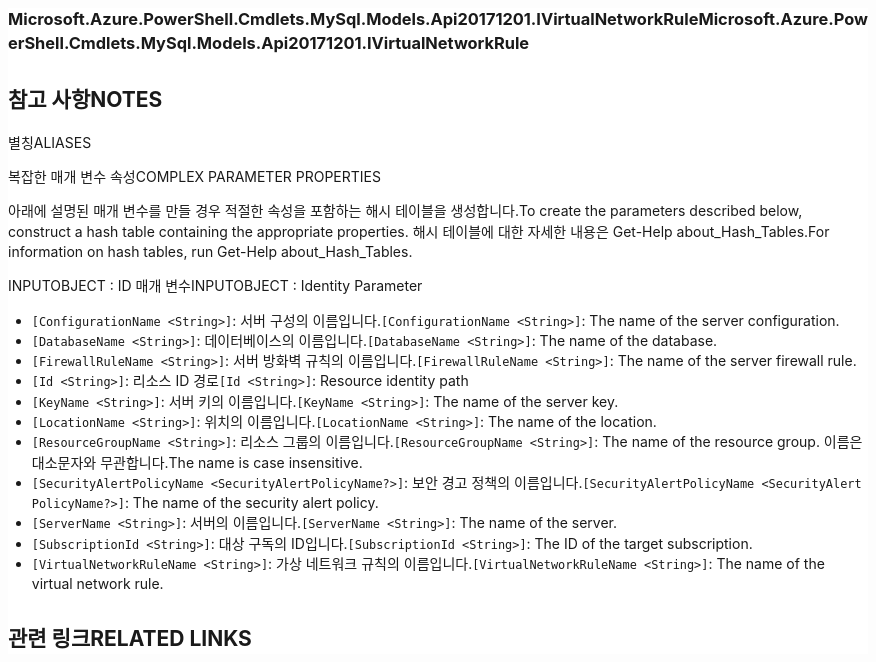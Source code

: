 ### <span data-ttu-id="d31da-139">Microsoft.Azure.PowerShell.Cmdlets.MySql.Models.Api20171201.IVirtualNetworkRule</span><span class="sxs-lookup"><span data-stu-id="d31da-139">Microsoft.Azure.PowerShell.Cmdlets.MySql.Models.Api20171201.IVirtualNetworkRule</span></span>

## <span data-ttu-id="d31da-140">참고 사항</span><span class="sxs-lookup"><span data-stu-id="d31da-140">NOTES</span></span>

<span data-ttu-id="d31da-141">별칭</span><span class="sxs-lookup"><span data-stu-id="d31da-141">ALIASES</span></span>

<span data-ttu-id="d31da-142">복잡한 매개 변수 속성</span><span class="sxs-lookup"><span data-stu-id="d31da-142">COMPLEX PARAMETER PROPERTIES</span></span>

<span data-ttu-id="d31da-143">아래에 설명된 매개 변수를 만들 경우 적절한 속성을 포함하는 해시 테이블을 생성합니다.</span><span class="sxs-lookup"><span data-stu-id="d31da-143">To create the parameters described below, construct a hash table containing the appropriate properties.</span></span> <span data-ttu-id="d31da-144">해시 테이블에 대한 자세한 내용은 Get-Help about_Hash_Tables.</span><span class="sxs-lookup"><span data-stu-id="d31da-144">For information on hash tables, run Get-Help about_Hash_Tables.</span></span>


<span data-ttu-id="d31da-145">INPUTOBJECT <IMySqlIdentity> : ID 매개 변수</span><span class="sxs-lookup"><span data-stu-id="d31da-145">INPUTOBJECT <IMySqlIdentity>: Identity Parameter</span></span>
  - <span data-ttu-id="d31da-146">`[ConfigurationName <String>]`: 서버 구성의 이름입니다.</span><span class="sxs-lookup"><span data-stu-id="d31da-146">`[ConfigurationName <String>]`: The name of the server configuration.</span></span>
  - <span data-ttu-id="d31da-147">`[DatabaseName <String>]`: 데이터베이스의 이름입니다.</span><span class="sxs-lookup"><span data-stu-id="d31da-147">`[DatabaseName <String>]`: The name of the database.</span></span>
  - <span data-ttu-id="d31da-148">`[FirewallRuleName <String>]`: 서버 방화벽 규칙의 이름입니다.</span><span class="sxs-lookup"><span data-stu-id="d31da-148">`[FirewallRuleName <String>]`: The name of the server firewall rule.</span></span>
  - <span data-ttu-id="d31da-149">`[Id <String>]`: 리소스 ID 경로</span><span class="sxs-lookup"><span data-stu-id="d31da-149">`[Id <String>]`: Resource identity path</span></span>
  - <span data-ttu-id="d31da-150">`[KeyName <String>]`: 서버 키의 이름입니다.</span><span class="sxs-lookup"><span data-stu-id="d31da-150">`[KeyName <String>]`: The name of the server key.</span></span>
  - <span data-ttu-id="d31da-151">`[LocationName <String>]`: 위치의 이름입니다.</span><span class="sxs-lookup"><span data-stu-id="d31da-151">`[LocationName <String>]`: The name of the location.</span></span>
  - <span data-ttu-id="d31da-152">`[ResourceGroupName <String>]`: 리소스 그룹의 이름입니다.</span><span class="sxs-lookup"><span data-stu-id="d31da-152">`[ResourceGroupName <String>]`: The name of the resource group.</span></span> <span data-ttu-id="d31da-153">이름은 대소문자와 무관합니다.</span><span class="sxs-lookup"><span data-stu-id="d31da-153">The name is case insensitive.</span></span>
  - <span data-ttu-id="d31da-154">`[SecurityAlertPolicyName <SecurityAlertPolicyName?>]`: 보안 경고 정책의 이름입니다.</span><span class="sxs-lookup"><span data-stu-id="d31da-154">`[SecurityAlertPolicyName <SecurityAlertPolicyName?>]`: The name of the security alert policy.</span></span>
  - <span data-ttu-id="d31da-155">`[ServerName <String>]`: 서버의 이름입니다.</span><span class="sxs-lookup"><span data-stu-id="d31da-155">`[ServerName <String>]`: The name of the server.</span></span>
  - <span data-ttu-id="d31da-156">`[SubscriptionId <String>]`: 대상 구독의 ID입니다.</span><span class="sxs-lookup"><span data-stu-id="d31da-156">`[SubscriptionId <String>]`: The ID of the target subscription.</span></span>
  - <span data-ttu-id="d31da-157">`[VirtualNetworkRuleName <String>]`: 가상 네트워크 규칙의 이름입니다.</span><span class="sxs-lookup"><span data-stu-id="d31da-157">`[VirtualNetworkRuleName <String>]`: The name of the virtual network rule.</span></span>

## <span data-ttu-id="d31da-158">관련 링크</span><span class="sxs-lookup"><span data-stu-id="d31da-158">RELATED LINKS</span></span>

